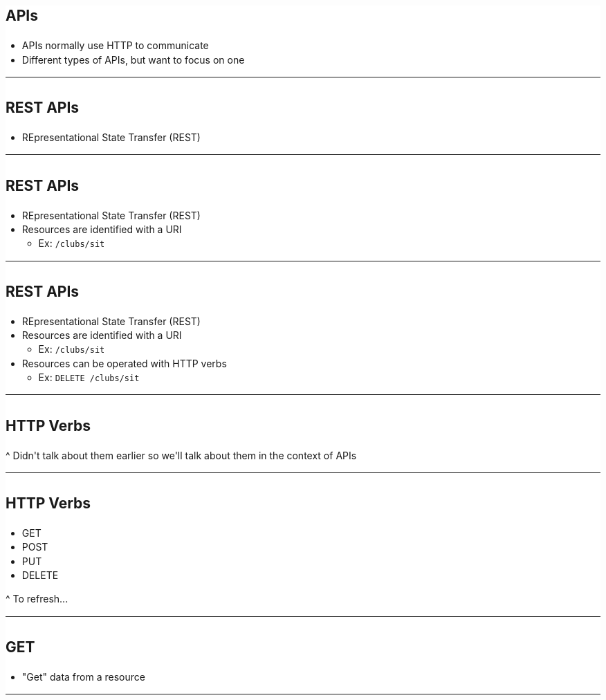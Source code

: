 
## APIs

- APIs normally use HTTP to communicate
- Different types of APIs, but want to focus on one

---

## REST APIs

- REpresentational State Transfer (REST)

---

## REST APIs

- REpresentational State Transfer (REST)
- Resources are identified with a URI
    + Ex: `/clubs/sit`

---

## REST APIs

- REpresentational State Transfer (REST)
- Resources are identified with a URI
    + Ex: `/clubs/sit`
- Resources can be operated with HTTP verbs
    + Ex: `DELETE /clubs/sit`

---

## HTTP Verbs

^ Didn't talk about them earlier so we'll talk about them in the context of APIs

---

## HTTP Verbs

- GET
- POST
- PUT
- DELETE

^ To refresh...

---

## GET

- "Get" data from a resource

---